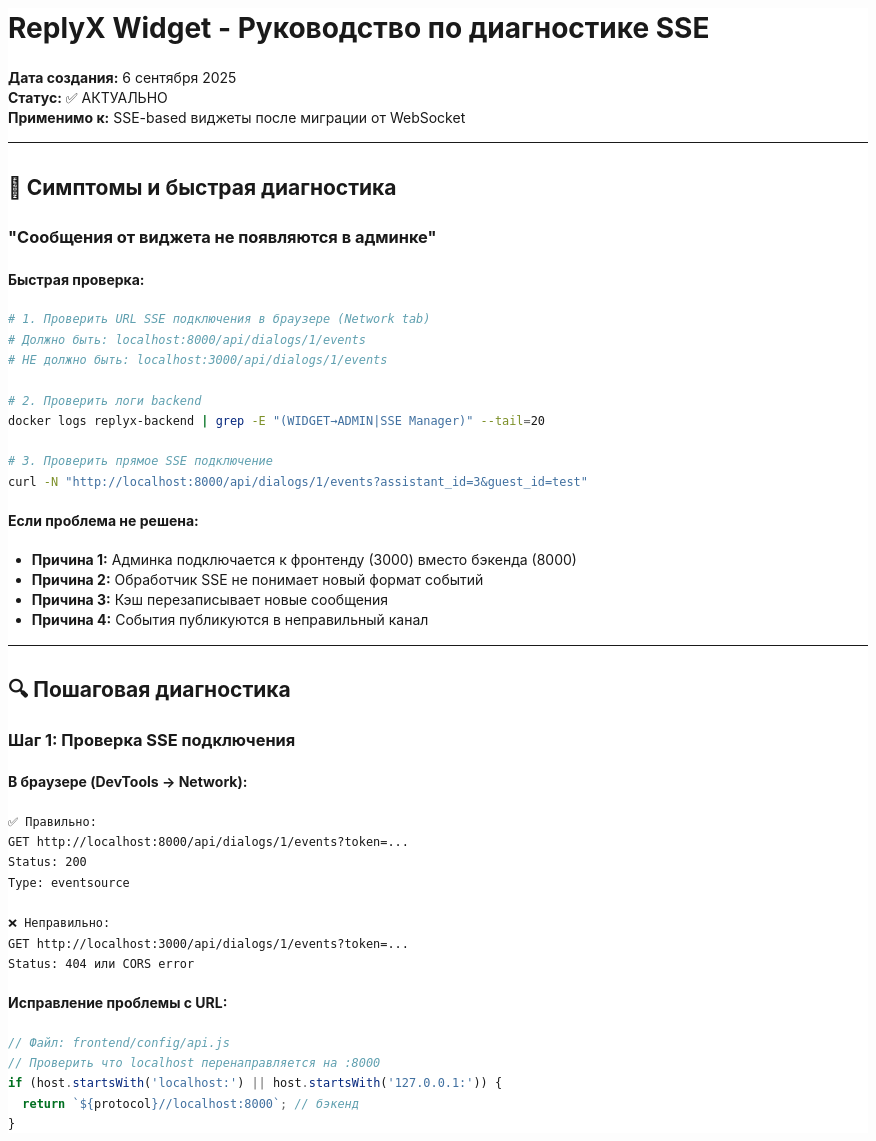 # ReplyX Widget - Руководство по диагностике SSE

**Дата создания:** 6 сентября 2025  
**Статус:** ✅ АКТУАЛЬНО  
**Применимо к:** SSE-based виджеты после миграции от WebSocket

---

## 🚨 Симптомы и быстрая диагностика

### "Сообщения от виджета не появляются в админке"

#### Быстрая проверка:
```bash
# 1. Проверить URL SSE подключения в браузере (Network tab)
# Должно быть: localhost:8000/api/dialogs/1/events
# НЕ должно быть: localhost:3000/api/dialogs/1/events

# 2. Проверить логи backend
docker logs replyx-backend | grep -E "(WIDGET→ADMIN|SSE Manager)" --tail=20

# 3. Проверить прямое SSE подключение
curl -N "http://localhost:8000/api/dialogs/1/events?assistant_id=3&guest_id=test"
```

#### Если проблема не решена:
- **Причина 1:** Админка подключается к фронтенду (3000) вместо бэкенда (8000)
- **Причина 2:** Обработчик SSE не понимает новый формат событий
- **Причина 3:** Кэш перезаписывает новые сообщения
- **Причина 4:** События публикуются в неправильный канал

---

## 🔍 Пошаговая диагностика

### Шаг 1: Проверка SSE подключения

#### В браузере (DevTools → Network):
```
✅ Правильно:
GET http://localhost:8000/api/dialogs/1/events?token=...
Status: 200
Type: eventsource

❌ Неправильно:
GET http://localhost:3000/api/dialogs/1/events?token=...
Status: 404 или CORS error
```

#### Исправление проблемы с URL:
```javascript
// Файл: frontend/config/api.js
// Проверить что localhost перенаправляется на :8000
if (host.startsWith('localhost:') || host.startsWith('127.0.0.1:')) {
  return `${protocol}//localhost:8000`; // бэкенд
}
```
